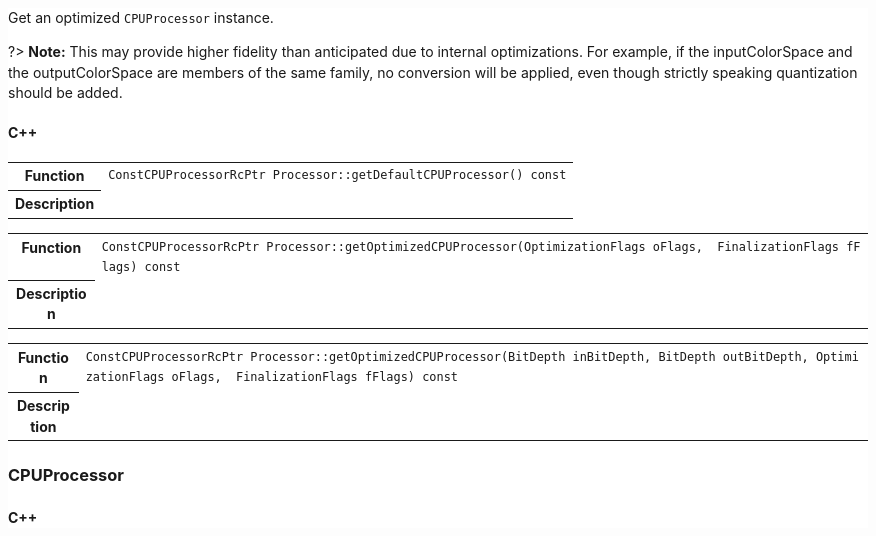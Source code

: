 Get an optimized `CPUProcessor` instance.
       
?> **Note:**
   This may provide higher fidelity than anticipated due to internal
   optimizations. For example, if the inputColorSpace and the
   outputColorSpace are members of the same family, no conversion
   will be applied, even though strictly speaking quantization
   should be added.



#### **C++**


<table>
<tr>
    <th scope="row">Function</th>
    <td><code>ConstCPUProcessorRcPtr Processor::getDefaultCPUProcessor() const</code></td>
</tr>
<tr>
    <th scope="row">Description</th>
    <td></td>
</tr>
</table>
<table>
<tr>
    <th scope="row">Function</th>
    <td><code>ConstCPUProcessorRcPtr Processor::getOptimizedCPUProcessor(OptimizationFlags oFlags,  FinalizationFlags fFlags) const</code></td>
</tr>
<tr>
    <th scope="row">Description</th>
    <td></td>
</tr>
</table>
<table>
<tr>
    <th scope="row">Function</th>
    <td><code>ConstCPUProcessorRcPtr Processor::getOptimizedCPUProcessor(BitDepth inBitDepth, BitDepth outBitDepth, OptimizationFlags oFlags,  FinalizationFlags fFlags) const</code></td>
</tr>
<tr>
    <th scope="row">Description</th>
    <td></td>
</tr>
</table>


### CPUProcessor



#### **C++**

